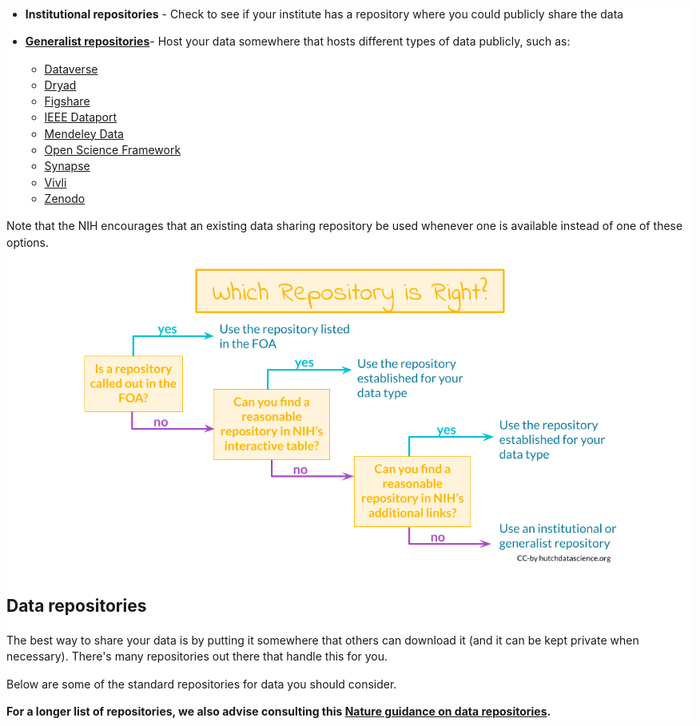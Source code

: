 - **Institutional repositories** - Check to see if your institute has a repository where you could publicly share the data
- **[Generalist repositories](https://www.nlm.nih.gov/NIHbmic/generalist_repositories.html)**- Host your data somewhere that hosts different types of data publicly, such as:

    - [Dataverse](https://dataverse.org/)
    - [Dryad](https://datadryad.org/)
    - [Figshare](https://figshare.com/)
    - [IEEE Dataport](https://ieee-dataport.org/)
    - [Mendeley Data](https://data.mendeley.com/)
    - [Open Science Framework](https://osf.io/)
    - [Synapse](https://www.synapse.org/)
    - [Vivli](https://vivli.org/)
    - [Zenodo](https://zenodo.org/)

Note that the NIH encourages that an existing data sharing repository be used whenever one is available instead of one of these options.

<img src="15-data-storage-and-repos_files/figure-html//1luFoDzF6aDJEebbL6iWoJ_s8s9nQnaWLL5jghbmWdak_g18159f1730a_44_28.png" alt="NIH prefers you to use the explicitly mentioned repository, followed by a known, FAIR repository, followed by a public generalist repository for data storage." width="80%" style="display: block; margin: auto;" />

## Data repositories

The best way to share your data is by putting it somewhere that others can download it (and it can be kept private when necessary). There's many repositories out there that handle this for you.

Below are some of the standard repositories for data you should consider.

**For a longer list of repositories, we also advise consulting this [Nature guidance on data repositories](https://www.nature.com/sdata/policies/repositories).**
